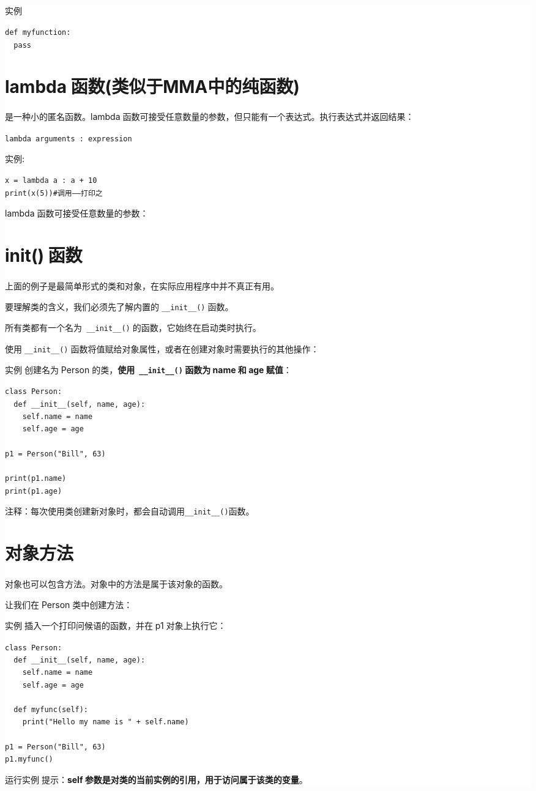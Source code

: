 实例
```
def myfunction:
  pass
```

# lambda 函数(类似于MMA中的纯函数)
是一种小的匿名函数。lambda 函数可接受任意数量的参数，但只能有一个表达式。执行表达式并返回结果：
```
lambda arguments : expression
```
实例:
```
x = lambda a : a + 10
print(x(5))#调用——打印之
```
lambda 函数可接受任意数量的参数：

# __init__() 函数
上面的例子是最简单形式的类和对象，在实际应用程序中并不真正有用。

要理解类的含义，我们必须先了解内置的 `__init__()` 函数。

所有类都有一个名为` __init__()` 的函数，它始终在启动类时执行。

使用 `__init__()` 函数将值赋给对象属性，或者在创建对象时需要执行的其他操作：

实例
创建名为 Person 的类，**使用` __init__()` 函数为 name 和 age 赋值**：
```
class Person:
  def __init__(self, name, age):
    self.name = name
    self.age = age

p1 = Person("Bill", 63)

print(p1.name)
print(p1.age)
```
注释：每次使用类创建新对象时，都会自动调用` __init__() `函数。


# 对象方法
对象也可以包含方法。对象中的方法是属于该对象的函数。

让我们在 Person 类中创建方法：

实例
插入一个打印问候语的函数，并在 p1 对象上执行它：
```
class Person:
  def __init__(self, name, age):
    self.name = name
    self.age = age

  def myfunc(self):
    print("Hello my name is " + self.name)

p1 = Person("Bill", 63)
p1.myfunc()
```
运行实例
提示：**self 参数是对类的当前实例的引用，用于访问属于该类的变量**。
